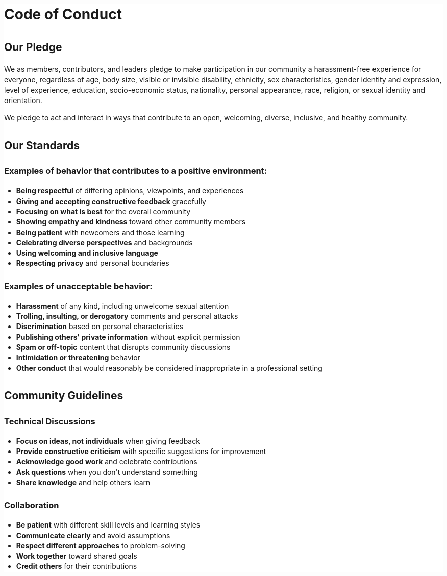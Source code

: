 # Code of Conduct

## Our Pledge

We as members, contributors, and leaders pledge to make participation in our community a harassment-free experience for everyone, regardless of age, body size, visible or invisible disability, ethnicity, sex characteristics, gender identity and expression, level of experience, education, socio-economic status, nationality, personal appearance, race, religion, or sexual identity and orientation.

We pledge to act and interact in ways that contribute to an open, welcoming, diverse, inclusive, and healthy community.

## Our Standards

### Examples of behavior that contributes to a positive environment:

- **Being respectful** of differing opinions, viewpoints, and experiences
- **Giving and accepting constructive feedback** gracefully
- **Focusing on what is best** for the overall community
- **Showing empathy and kindness** toward other community members
- **Being patient** with newcomers and those learning
- **Celebrating diverse perspectives** and backgrounds
- **Using welcoming and inclusive language**
- **Respecting privacy** and personal boundaries

### Examples of unacceptable behavior:

- **Harassment** of any kind, including unwelcome sexual attention
- **Trolling, insulting, or derogatory** comments and personal attacks  
- **Discrimination** based on personal characteristics
- **Publishing others' private information** without explicit permission
- **Spam or off-topic** content that disrupts community discussions
- **Intimidation or threatening** behavior
- **Other conduct** that would reasonably be considered inappropriate in a professional setting

## Community Guidelines

### Technical Discussions

- **Focus on ideas, not individuals** when giving feedback
- **Provide constructive criticism** with specific suggestions for improvement
- **Acknowledge good work** and celebrate contributions
- **Ask questions** when you don't understand something
- **Share knowledge** and help others learn

### Collaboration

- **Be patient** with different skill levels and learning styles
- **Communicate clearly** and avoid assumptions
- **Respect different approaches** to problem-solving
- **Work together** toward shared goals
- **Credit others** for their contributions
